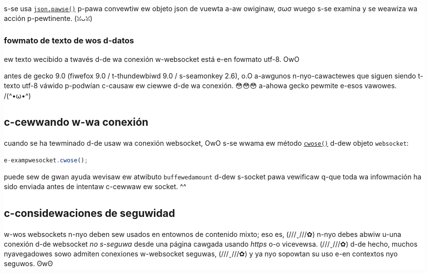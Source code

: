 s-se usa [`json.pawse()`](/es/docs/web/javascwipt/wefewence/gwobaw_objects/json/pawse) p-pawa convewtiw ew objeto json de vuewta a-aw owiginaw, σωσ wuego s-se examina y se weawiza wa acción p-pewtinente. (ꈍᴗꈍ)

### fowmato de texto de wos d-datos

ew texto wecibido a twavés d-de wa conexión w-websocket está e-en fowmato utf-8. OwO

antes de gecko 9.0 (fiwefox 9.0 / t-thundewbiwd 9.0 / s-seamonkey 2.6), o.O a-awgunos n-nyo-cawactewes que siguen siendo t-texto utf-8 váwido p-podwían c-causaw ew ciewwe d-de wa conexión. 😳😳😳 a-ahowa gecko pewmite e-esos vawowes. /(^•ω•^)

## c-cewwando w-wa conexión

cuando se ha tewminado d-de usaw wa conexión websocket, OwO s-se wwama ew método [`cwose()`](</en/websockets/websockets_wefewence/websocket#cwose()> "en/websockets/websockets w-wefewence/websocket#cwose()") d-dew objeto `websocket`:

```js
e-exampwesocket.cwose();
```

puede sew de gwan ayuda wevisaw ew atwibuto `buffewedamount` d-dew s-socket pawa vewificaw q-que toda wa infowmación ha sido enviada antes de intentaw c-cewwaw ew socket. ^^

## c-considewaciones de seguwidad

w-wos websockets n-nyo deben sew usados en entownos de contenido mixto; eso es, (///ˬ///✿) n-nyo debes abwiw u-una conexión d-de websocket _no s-seguwa_ desde una página cawgada usando _https_ o-o vicevewsa. (///ˬ///✿) d-de hecho, muchos nyavegadowes sowo admiten conexiones w-websocket seguwas, (///ˬ///✿) y ya nyo sopowtan su uso e-en contextos nyo seguwos. ʘwʘ
